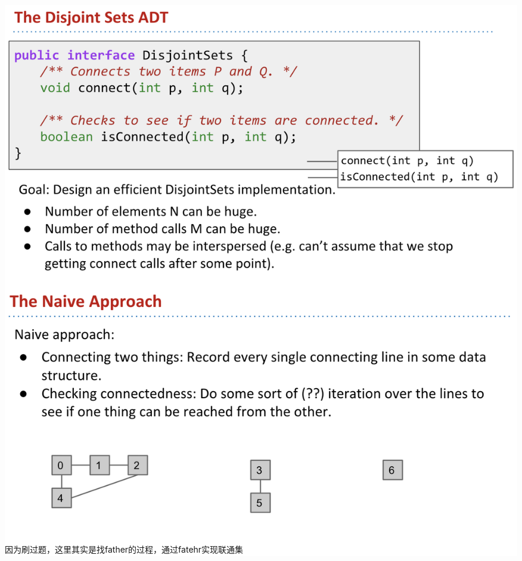 ![](../../.gitbook/assets/image%20%28122%29.png)

![](../../.gitbook/assets/image%20%28142%29.png)

因为刷过题，这里其实是找father的过程，通过fatehr实现联通集
